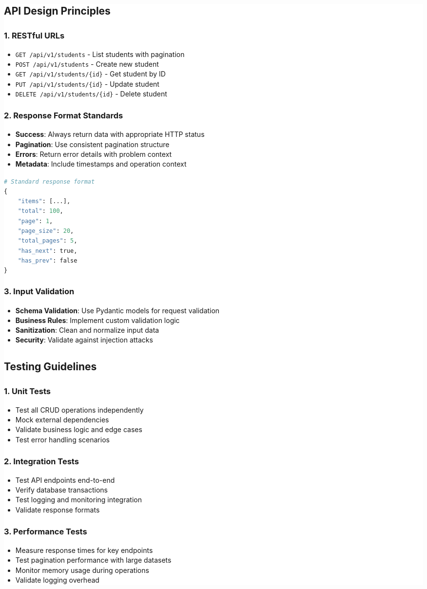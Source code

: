 ## API Design Principles

### 1. RESTful URLs
- `GET /api/v1/students` - List students with pagination
- `POST /api/v1/students` - Create new student
- `GET /api/v1/students/{id}` - Get student by ID
- `PUT /api/v1/students/{id}` - Update student
- `DELETE /api/v1/students/{id}` - Delete student

### 2. Response Format Standards
- **Success**: Always return data with appropriate HTTP status
- **Pagination**: Use consistent pagination structure
- **Errors**: Return error details with problem context
- **Metadata**: Include timestamps and operation context

```python
# Standard response format
{
    "items": [...],
    "total": 100,
    "page": 1,
    "page_size": 20,
    "total_pages": 5,
    "has_next": true,
    "has_prev": false
}
```

### 3. Input Validation
- **Schema Validation**: Use Pydantic models for request validation
- **Business Rules**: Implement custom validation logic
- **Sanitization**: Clean and normalize input data
- **Security**: Validate against injection attacks

## Testing Guidelines

### 1. Unit Tests
- Test all CRUD operations independently
- Mock external dependencies
- Validate business logic and edge cases
- Test error handling scenarios

### 2. Integration Tests
- Test API endpoints end-to-end
- Verify database transactions
- Test logging and monitoring integration
- Validate response formats

### 3. Performance Tests
- Measure response times for key endpoints
- Test pagination performance with large datasets
- Monitor memory usage during operations
- Validate logging overhead
